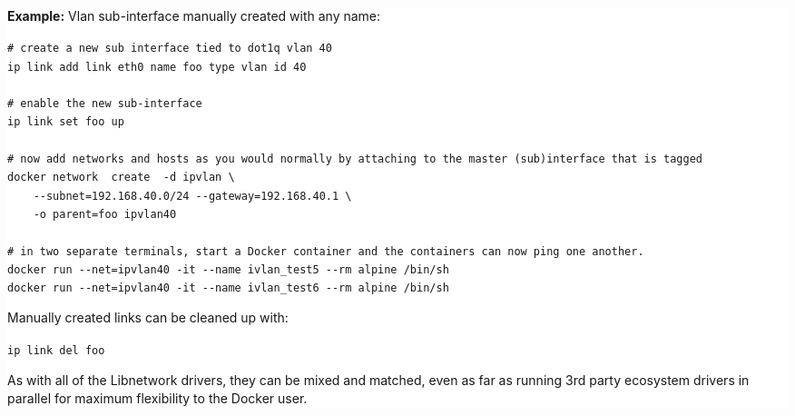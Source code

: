 **Example:** Vlan sub-interface manually created with any name:

```
# create a new sub interface tied to dot1q vlan 40
ip link add link eth0 name foo type vlan id 40

# enable the new sub-interface
ip link set foo up

# now add networks and hosts as you would normally by attaching to the master (sub)interface that is tagged
docker network  create  -d ipvlan \
    --subnet=192.168.40.0/24 --gateway=192.168.40.1 \
    -o parent=foo ipvlan40

# in two separate terminals, start a Docker container and the containers can now ping one another.
docker run --net=ipvlan40 -it --name ivlan_test5 --rm alpine /bin/sh
docker run --net=ipvlan40 -it --name ivlan_test6 --rm alpine /bin/sh
```

Manually created links can be cleaned up with:

```
ip link del foo
```

As with all of the Libnetwork drivers, they can be mixed and matched, even as far as running 3rd party ecosystem drivers in parallel for maximum flexibility to the Docker user.
